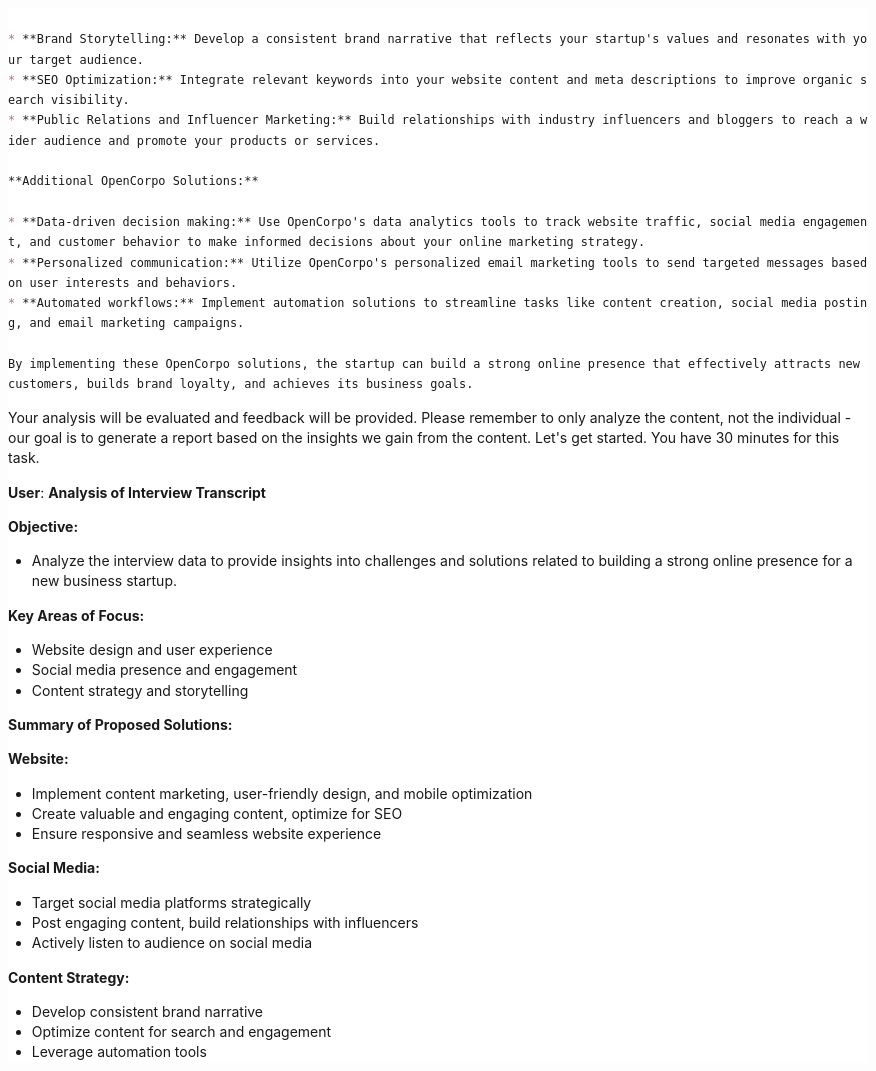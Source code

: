  ```md

* **Brand Storytelling:** Develop a consistent brand narrative that reflects your startup's values and resonates with your target audience. 
* **SEO Optimization:** Integrate relevant keywords into your website content and meta descriptions to improve organic search visibility. 
* **Public Relations and Influencer Marketing:** Build relationships with industry influencers and bloggers to reach a wider audience and promote your products or services.

**Additional OpenCorpo Solutions:**

* **Data-driven decision making:** Use OpenCorpo's data analytics tools to track website traffic, social media engagement, and customer behavior to make informed decisions about your online marketing strategy.
* **Personalized communication:** Utilize OpenCorpo's personalized email marketing tools to send targeted messages based on user interests and behaviors.
* **Automated workflows:** Implement automation solutions to streamline tasks like content creation, social media posting, and email marketing campaigns.

By implementing these OpenCorpo solutions, the startup can build a strong online presence that effectively attracts new customers, builds brand loyalty, and achieves its business goals. 
``` 


 Your analysis will be evaluated and feedback will be provided. Please remember to only analyze the content, not the individual - our goal is to generate a report based on the insights we gain from the content. Let's get started. You have 30 minutes for this task.

**User**: **Analysis of Interview Transcript**

**Objective:**
- Analyze the interview data to provide insights into challenges and solutions related to building a strong online presence for a new business startup.

**Key Areas of Focus:**
- Website design and user experience
- Social media presence and engagement
- Content strategy and storytelling

**Summary of Proposed Solutions:**

**Website:**
- Implement content marketing, user-friendly design, and mobile optimization
- Create valuable and engaging content, optimize for SEO
- Ensure responsive and seamless website experience

**Social Media:**
- Target social media platforms strategically
- Post engaging content, build relationships with influencers
- Actively listen to audience on social media

**Content Strategy:**
- Develop consistent brand narrative
- Optimize content for search and engagement
- Leverage automation tools
